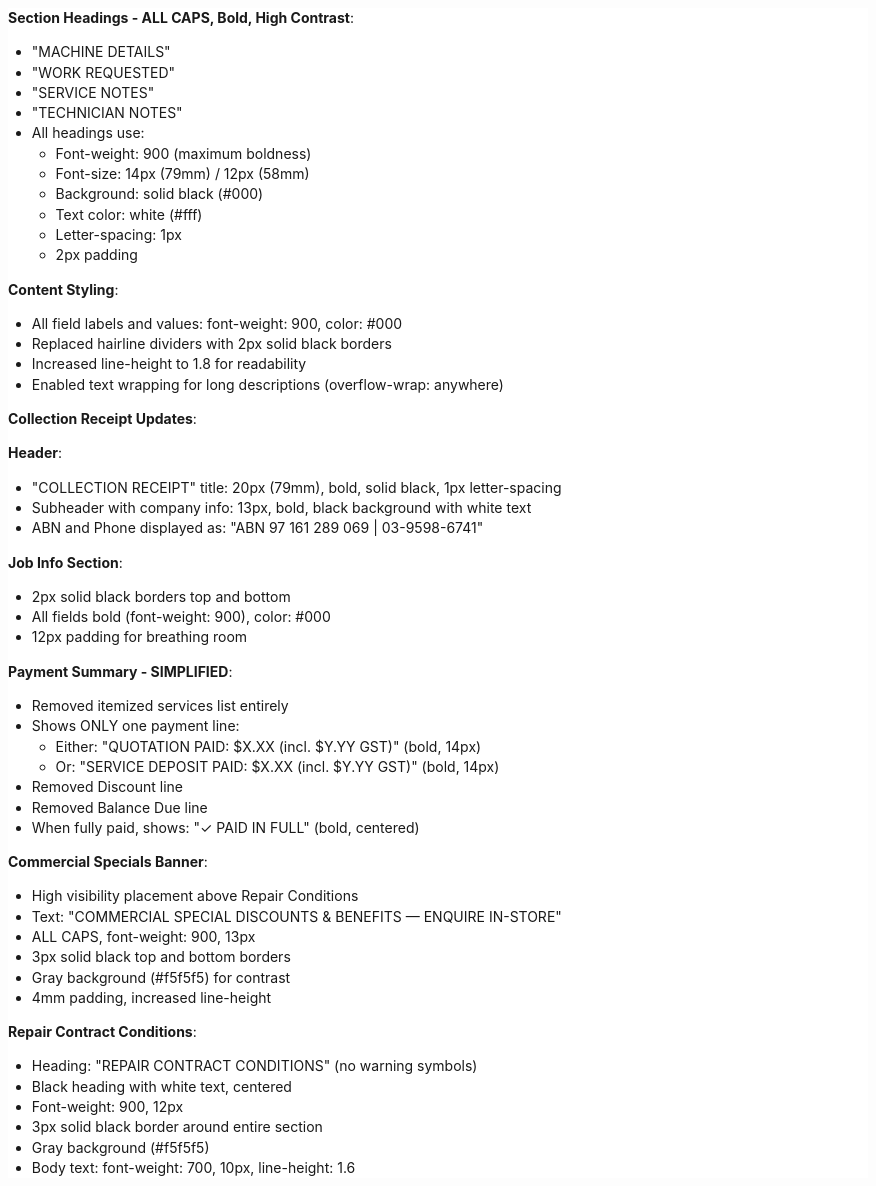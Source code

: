 **Section Headings - ALL CAPS, Bold, High Contrast**:
- "MACHINE DETAILS"
- "WORK REQUESTED"
- "SERVICE NOTES"
- "TECHNICIAN NOTES"
- All headings use:
  - Font-weight: 900 (maximum boldness)
  - Font-size: 14px (79mm) / 12px (58mm)
  - Background: solid black (#000)
  - Text color: white (#fff)
  - Letter-spacing: 1px
  - 2px padding

**Content Styling**:
- All field labels and values: font-weight: 900, color: #000
- Replaced hairline dividers with 2px solid black borders
- Increased line-height to 1.8 for readability
- Enabled text wrapping for long descriptions (overflow-wrap: anywhere)

**Collection Receipt Updates**:

**Header**:
- "COLLECTION RECEIPT" title: 20px (79mm), bold, solid black, 1px letter-spacing
- Subheader with company info: 13px, bold, black background with white text
- ABN and Phone displayed as: "ABN 97 161 289 069 | 03-9598-6741"

**Job Info Section**:
- 2px solid black borders top and bottom
- All fields bold (font-weight: 900), color: #000
- 12px padding for breathing room

**Payment Summary - SIMPLIFIED**:
- Removed itemized services list entirely
- Shows ONLY one payment line:
  - Either: "QUOTATION PAID: $X.XX (incl. $Y.YY GST)" (bold, 14px)
  - Or: "SERVICE DEPOSIT PAID: $X.XX (incl. $Y.YY GST)" (bold, 14px)
- Removed Discount line
- Removed Balance Due line
- When fully paid, shows: "✓ PAID IN FULL" (bold, centered)

**Commercial Specials Banner**:
- High visibility placement above Repair Conditions
- Text: "COMMERCIAL SPECIAL DISCOUNTS & BENEFITS — ENQUIRE IN-STORE"
- ALL CAPS, font-weight: 900, 13px
- 3px solid black top and bottom borders
- Gray background (#f5f5f5) for contrast
- 4mm padding, increased line-height

**Repair Contract Conditions**:
- Heading: "REPAIR CONTRACT CONDITIONS" (no warning symbols)
- Black heading with white text, centered
- Font-weight: 900, 12px
- 3px solid black border around entire section
- Gray background (#f5f5f5)
- Body text: font-weight: 700, 10px, line-height: 1.6
